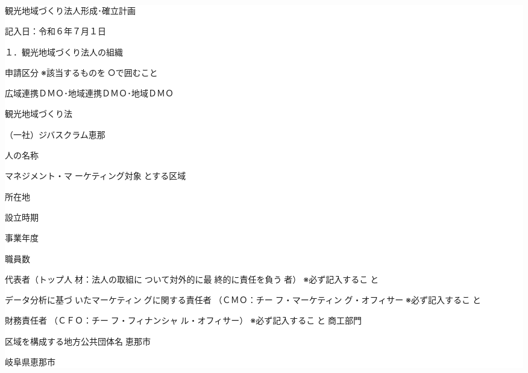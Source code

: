 観光地域づくり法人形成･確立計画

記入日：令和６年７月１日

１．観光地域づくり法人の組織

申請区分
※該当するものを
○で囲むこと

広域連携ＤＭＯ･地域連携ＤＭＯ･地域ＤＭＯ

観光地域づくり法

（一社）ジバスクラム恵那

人の名称

マネジメント・マ
ーケティング対象
とする区域

所在地

設立時期

事業年度

職員数

代表者（トップ人
材：法人の取組に
ついて対外的に最
終的に責任を負う
者）
※必ず記入するこ
と

データ分析に基づ
いたマーケティン
グに関する責任者
（ＣＭＯ：チー
フ・マーケティン
グ・オフィサー
※必ず記入するこ
と

財務責任者
（ＣＦＯ：チー
フ・フィナンシャ
ル・オフィサー）
※必ず記入するこ
と
商工部門

区域を構成する地方公共団体名
恵那市

岐阜県恵那市
